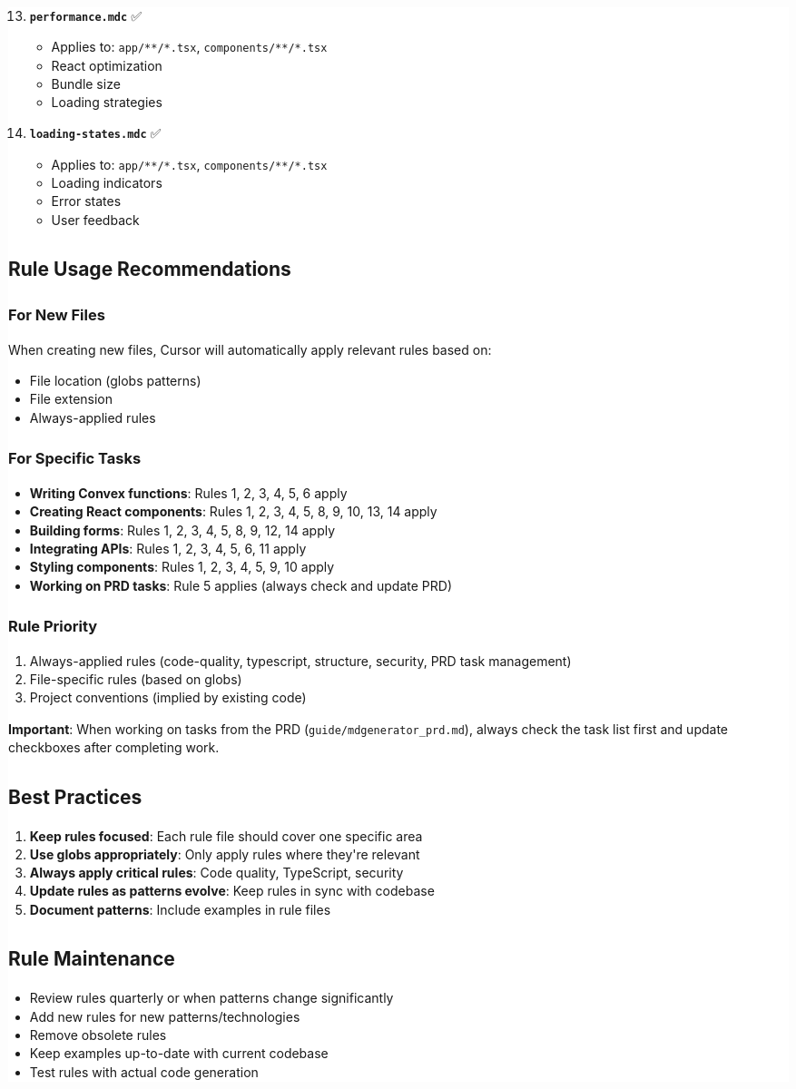 13. **`performance.mdc`** ✅
    - Applies to: `app/**/*.tsx`, `components/**/*.tsx`
    - React optimization
    - Bundle size
    - Loading strategies

14. **`loading-states.mdc`** ✅
    - Applies to: `app/**/*.tsx`, `components/**/*.tsx`
    - Loading indicators
    - Error states
    - User feedback

## Rule Usage Recommendations

### For New Files

When creating new files, Cursor will automatically apply relevant rules based on:
- File location (globs patterns)
- File extension
- Always-applied rules

### For Specific Tasks

- **Writing Convex functions**: Rules 1, 2, 3, 4, 5, 6 apply
- **Creating React components**: Rules 1, 2, 3, 4, 5, 8, 9, 10, 13, 14 apply
- **Building forms**: Rules 1, 2, 3, 4, 5, 8, 9, 12, 14 apply
- **Integrating APIs**: Rules 1, 2, 3, 4, 5, 6, 11 apply
- **Styling components**: Rules 1, 2, 3, 4, 5, 9, 10 apply
- **Working on PRD tasks**: Rule 5 applies (always check and update PRD)

### Rule Priority

1. Always-applied rules (code-quality, typescript, structure, security, PRD task management)
2. File-specific rules (based on globs)
3. Project conventions (implied by existing code)

**Important**: When working on tasks from the PRD (`guide/mdgenerator_prd.md`), always check the task list first and update checkboxes after completing work.

## Best Practices

1. **Keep rules focused**: Each rule file should cover one specific area
2. **Use globs appropriately**: Only apply rules where they're relevant
3. **Always apply critical rules**: Code quality, TypeScript, security
4. **Update rules as patterns evolve**: Keep rules in sync with codebase
5. **Document patterns**: Include examples in rule files

## Rule Maintenance

- Review rules quarterly or when patterns change significantly
- Add new rules for new patterns/technologies
- Remove obsolete rules
- Keep examples up-to-date with current codebase
- Test rules with actual code generation

